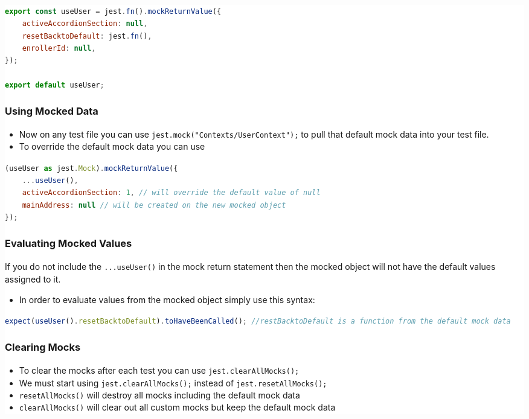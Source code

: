 ```JavaScript
export const useUser = jest.fn().mockReturnValue({
    activeAccordionSection: null,
    resetBacktoDefault: jest.fn(),
    enrollerId: null,
});

export default useUser;
```

### Using Mocked Data
-   Now on any test file you can use `jest.mock("Contexts/UserContext");` to pull that default mock data into your test file.
-   To override the default mock data you can use 
```JavaScript
(useUser as jest.Mock).mockReturnValue({
    ...useUser(),
    activeAccordionSection: 1, // will override the default value of null
    mainAddress: null // will be created on the new mocked object
});
```

### Evaluating Mocked Values
If you do not include the `...useUser()` in the mock return statement then the mocked object will not have the default values assigned to it.

-   In order to evaluate values from the mocked object  simply use this syntax:
```JavaScript
expect(useUser().resetBacktoDefault).toHaveBeenCalled(); //restBacktoDefault is a function from the default mock data
```

### Clearing Mocks
-   To clear the mocks after each test you can use `jest.clearAllMocks();`
-   We must start using `jest.clearAllMocks();` instead of `jest.resetAllMocks();`
-   `resetAllMocks()` will destroy all mocks including the default mock data
-   `clearAllMocks()` will clear out all custom mocks but keep the default mock data

